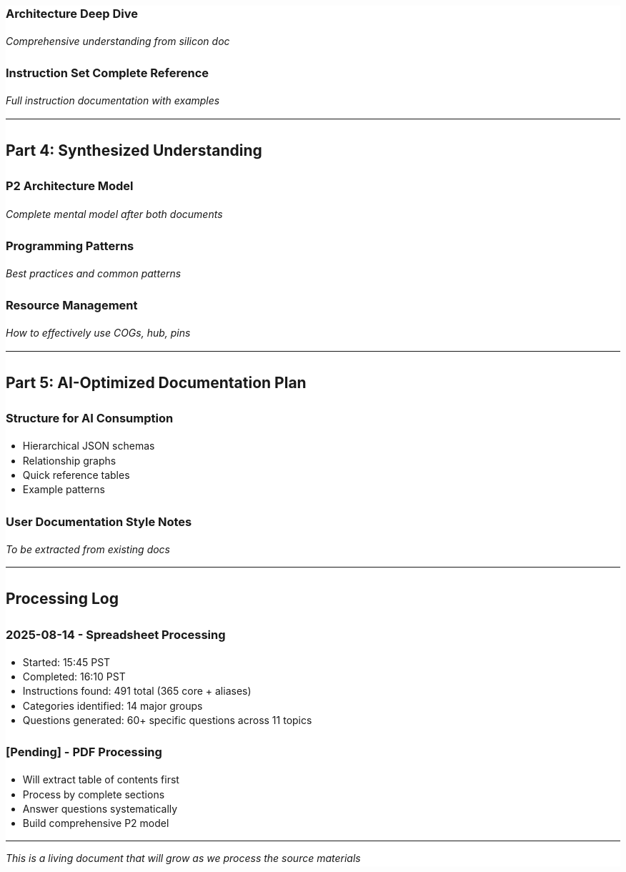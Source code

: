 ### Architecture Deep Dive
*Comprehensive understanding from silicon doc*

### Instruction Set Complete Reference
*Full instruction documentation with examples*

---

## Part 4: Synthesized Understanding

### P2 Architecture Model
*Complete mental model after both documents*

### Programming Patterns
*Best practices and common patterns*

### Resource Management
*How to effectively use COGs, hub, pins*

---

## Part 5: AI-Optimized Documentation Plan

### Structure for AI Consumption
- Hierarchical JSON schemas
- Relationship graphs
- Quick reference tables
- Example patterns

### User Documentation Style Notes
*To be extracted from existing docs*

---

## Processing Log

### 2025-08-14 - Spreadsheet Processing
- Started: 15:45 PST
- Completed: 16:10 PST
- Instructions found: 491 total (365 core + aliases)
- Categories identified: 14 major groups
- Questions generated: 60+ specific questions across 11 topics

### [Pending] - PDF Processing
- Will extract table of contents first
- Process by complete sections
- Answer questions systematically
- Build comprehensive P2 model

---

*This is a living document that will grow as we process the source materials*